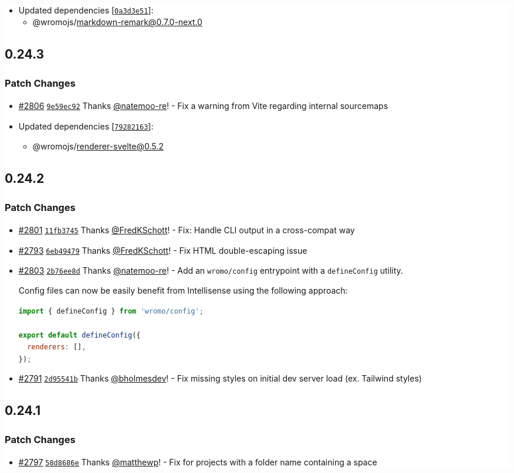 - Updated dependencies [[`0a3d3e51`](https://github.com/withwromo/wromo/commit/0a3d3e51a66af80fa949ba0f5e2104439d2be634)]:
  - @wromojs/markdown-remark@0.7.0-next.0

## 0.24.3

### Patch Changes

- [#2806](https://github.com/withwromo/wromo/pull/2806) [`9e59ec92`](https://github.com/withwromo/wromo/commit/9e59ec921fe539233a1a22b9f0c34ca3cfd05247) Thanks [@natemoo-re](https://github.com/natemoo-re)! - Fix a warning from Vite regarding internal sourcemaps

- Updated dependencies [[`79282163`](https://github.com/withwromo/wromo/commit/79282163e229bfe332b1221be3099f751b05807b)]:
  - @wromojs/renderer-svelte@0.5.2

## 0.24.2

### Patch Changes

- [#2801](https://github.com/withwromo/wromo/pull/2801) [`11fb3745`](https://github.com/withwromo/wromo/commit/11fb3745dd548c6a8fa94c6a29e0ee89bac591aa) Thanks [@FredKSchott](https://github.com/FredKSchott)! - Fix: Handle CLI output in a cross-compat way

* [#2793](https://github.com/withwromo/wromo/pull/2793) [`6eb49479`](https://github.com/withwromo/wromo/commit/6eb494796e5144a4f2c12a6cce3fb2345c9b4e4e) Thanks [@FredKSchott](https://github.com/FredKSchott)! - Fix HTML double-escaping issue

- [#2803](https://github.com/withwromo/wromo/pull/2803) [`2b76ee8d`](https://github.com/withwromo/wromo/commit/2b76ee8d75d44492af18b9ead35293da7178930a) Thanks [@natemoo-re](https://github.com/natemoo-re)! - Add an `wromo/config` entrypoint with a `defineConfig` utility.

  Config files can now be easily benefit from Intellisense using the following approach:

  ```js
  import { defineConfig } from 'wromo/config';

  export default defineConfig({
    renderers: [],
  });
  ```

* [#2791](https://github.com/withwromo/wromo/pull/2791) [`2d95541b`](https://github.com/withwromo/wromo/commit/2d95541b52118f787144720cb28cdd64644b903a) Thanks [@bholmesdev](https://github.com/bholmesdev)! - Fix missing styles on initial dev server load (ex. Tailwind styles)

## 0.24.1

### Patch Changes

- [#2797](https://github.com/withwromo/wromo/pull/2797) [`58d8686e`](https://github.com/withwromo/wromo/commit/58d8686e94816da649b0210f5288173fb4b9a483) Thanks [@matthewp](https://github.com/matthewp)! - Fix for projects with a folder name containing a space
